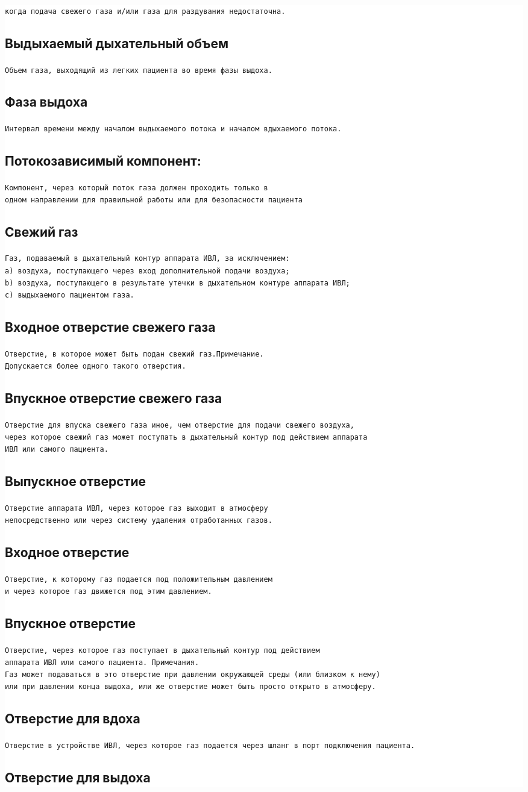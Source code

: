 ```
когда подача свежего газа и/или газа для раздувания недостаточна.
```
## Выдыхаемый дыхательный объем
```
Объем газа, выходящий из легких пациента во время фазы выдоха.
```
## Фаза выдоха
```
Интервал времени между началом выдыхаемого потока и началом вдыхаемого потока.
```
## Потокозависимый компонент:
```
Компонент, через который поток газа должен проходить только в 
одном направлении для правильной работы или для безопасности пациента
```
## Свежий газ
```
Газ, подаваемый в дыхательный контур аппарата ИВЛ, за исключением:
а) воздуха, поступающего через вход дополнительной подачи воздуха;
b) воздуха, поступающего в результате утечки в дыхательном контуре аппарата ИВЛ;
с) выдыхаемого пациентом газа.
```
## Входное отверстие свежего газа
```
Отверстие, в которое может быть подан свежий газ.Примечание.
Допускается более одного такого отверстия.
```
## Впускное отверстие свежего газа
```
Отверстие для впуска свежего газа иное, чем отверстие для подачи свежего воздуха,
через которое свежий газ может поступать в дыхательный контур под действием аппарата
ИВЛ или самого пациента.
```
## Выпускное отверстие
```
Отверстие аппарата ИВЛ, через которое газ выходит в атмосферу 
непосредственно или через систему удаления отработанных газов.
```
## Входное отверстие
```
Отверстие, к которому газ подается под положительным давлением
и через которое газ движется под этим давлением.
```
## Впускное отверстие
```
Отверстие, через которое газ поступает в дыхательный контур под действием 
аппарата ИВЛ или самого пациента. Примечания. 
Газ может подаваться в это отверстие при давлении окружающей среды (или близком к нему)
или при давлении конца выдоха, или же отверстие может быть просто открыто в атмосферу.
```
## Отверстие для вдоха
```
Отверстие в устройстве ИВЛ, через которое газ подается через шланг в порт подключения пациента. 
```
## Отверстие для выдоха